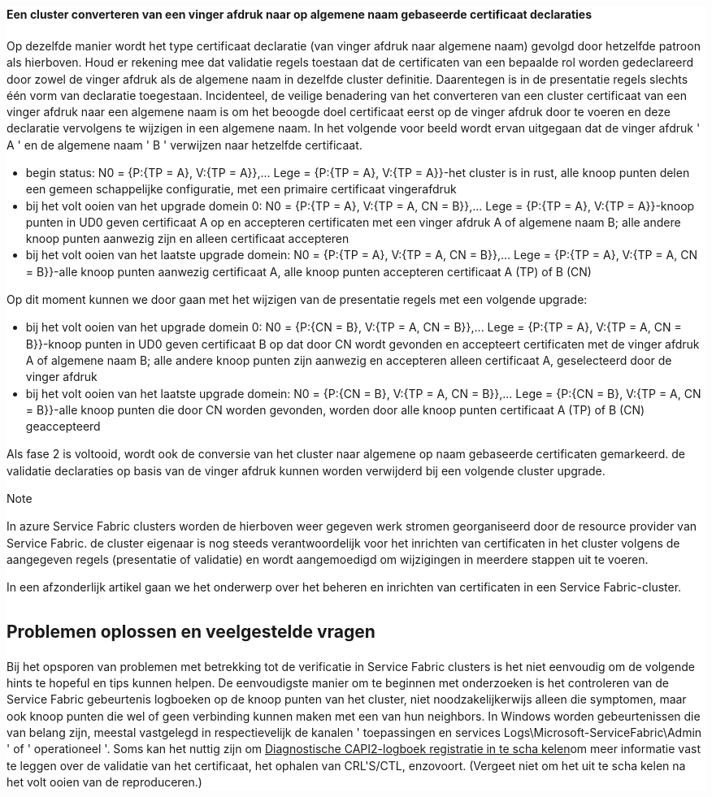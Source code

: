 #### <a name="converting-a-cluster-from-thumbprint--to-common-name-based-certificate-declarations"></a>Een cluster converteren van een vinger afdruk naar op algemene naam gebaseerde certificaat declaraties
Op dezelfde manier wordt het type certificaat declaratie (van vinger afdruk naar algemene naam) gevolgd door hetzelfde patroon als hierboven. Houd er rekening mee dat validatie regels toestaan dat de certificaten van een bepaalde rol worden gedeclareerd door zowel de vinger afdruk als de algemene naam in dezelfde cluster definitie. Daarentegen is in de presentatie regels slechts één vorm van declaratie toegestaan. Incidenteel, de veilige benadering van het converteren van een cluster certificaat van een vinger afdruk naar een algemene naam is om het beoogde doel certificaat eerst op de vinger afdruk door te voeren en deze declaratie vervolgens te wijzigen in een algemene naam. In het volgende voor beeld wordt ervan uitgegaan dat de vinger afdruk ' A ' en de algemene naam ' B ' verwijzen naar hetzelfde certificaat. 

  - begin status: N0 = {P:{TP = A}, V:{TP = A}},... Lege = {P:{TP = A}, V:{TP = A}}-het cluster is in rust, alle knoop punten delen een gemeen schappelijke configuratie, met een primaire certificaat vingerafdruk
  - bij het volt ooien van het upgrade domein 0: N0 = {P:{TP = A}, V:{TP = A, CN = B}},... Lege = {P:{TP = A}, V:{TP = A}}-knoop punten in UD0 geven certificaat A op en accepteren certificaten met een vinger afdruk A of algemene naam B; alle andere knoop punten aanwezig zijn en alleen certificaat accepteren
  - bij het volt ooien van het laatste upgrade domein: N0 = {P:{TP = A}, V:{TP = A, CN = B}},... Lege = {P:{TP = A}, V:{TP = A, CN = B}}-alle knoop punten aanwezig certificaat A, alle knoop punten accepteren certificaat A (TP) of B (CN)

Op dit moment kunnen we door gaan met het wijzigen van de presentatie regels met een volgende upgrade:
  - bij het volt ooien van het upgrade domein 0: N0 = {P:{CN = B}, V:{TP = A, CN = B}},... Lege = {P:{TP = A}, V:{TP = A, CN = B}}-knoop punten in UD0 geven certificaat B op dat door CN wordt gevonden en accepteert certificaten met de vinger afdruk A of algemene naam B; alle andere knoop punten zijn aanwezig en accepteren alleen certificaat A, geselecteerd door de vinger afdruk
  - bij het volt ooien van het laatste upgrade domein: N0 = {P:{CN = B}, V:{TP = A, CN = B}},... Lege = {P:{CN = B}, V:{TP = A, CN = B}}-alle knoop punten die door CN worden gevonden, worden door alle knoop punten certificaat A (TP) of B (CN) geaccepteerd
    
Als fase 2 is voltooid, wordt ook de conversie van het cluster naar algemene op naam gebaseerde certificaten gemarkeerd. de validatie declaraties op basis van de vinger afdruk kunnen worden verwijderd bij een volgende cluster upgrade.

> [!NOTE]
> In azure Service Fabric clusters worden de hierboven weer gegeven werk stromen georganiseerd door de resource provider van Service Fabric. de cluster eigenaar is nog steeds verantwoordelijk voor het inrichten van certificaten in het cluster volgens de aangegeven regels (presentatie of validatie) en wordt aangemoedigd om wijzigingen in meerdere stappen uit te voeren.

In een afzonderlijk artikel gaan we het onderwerp over het beheren en inrichten van certificaten in een Service Fabric-cluster.

## <a name="troubleshooting-and-frequently-asked-questions"></a>Problemen oplossen en veelgestelde vragen
Bij het opsporen van problemen met betrekking tot de verificatie in Service Fabric clusters is het niet eenvoudig om de volgende hints te hopeful en tips kunnen helpen. De eenvoudigste manier om te beginnen met onderzoeken is het controleren van de Service Fabric gebeurtenis logboeken op de knoop punten van het cluster, niet noodzakelijkerwijs alleen die symptomen, maar ook knoop punten die wel of geen verbinding kunnen maken met een van hun neighbors. In Windows worden gebeurtenissen die van belang zijn, meestal vastgelegd in respectievelijk de kanalen ' toepassingen en services Logs\Microsoft-ServiceFabric\Admin ' of ' operationeel '. Soms kan het nuttig zijn om [Diagnostische CAPI2-logboek registratie in te scha kelen](/archive/blogs/benjaminperkins/enable-capi2-event-logging-to-troubleshoot-pki-and-ssl-certificate-issues)om meer informatie vast te leggen over de validatie van het certificaat, het ophalen van CRL'S/CTL, enzovoort. (Vergeet niet om het uit te scha kelen na het volt ooien van de reproduceren.)
